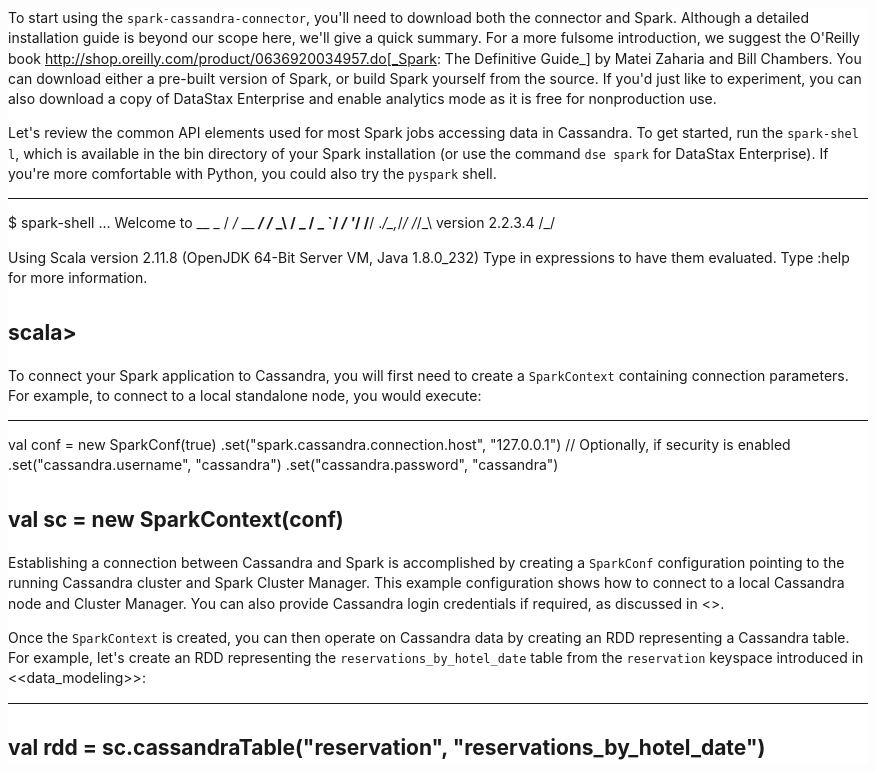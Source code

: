 To start using the `spark-cassandra-connector`, you'll need to download both the connector and Spark. Although a detailed installation guide is beyond our scope here, we'll give a quick summary. For a more fulsome introduction, we suggest the O'Reilly book http://shop.oreilly.com/product/0636920034957.do[_Spark: The Definitive Guide_] by Matei Zaharia and Bill Chambers. You can download either a pre-built version of Spark, or build Spark yourself from the source. If you'd just like to experiment, you can also download a copy of DataStax Enterprise and enable analytics mode as it is free for nonproduction use.

Let's review the common API elements used for most Spark jobs accessing data in Cassandra. To get started, run the `spark-shell`, which is available in the bin directory of your Spark installation (or use the command `dse spark` for DataStax Enterprise). If you're more comfortable with Python, you could also try the `pyspark` shell.

----
$ spark-shell
...
Welcome to
      __              _
     / _/_  __ ___/ /_
    _\ \/ _ \/ _ `/ _/  '_/
   /__/ ._/\_,_/_/ /_/\_\   version 2.2.3.4
      /_/

Using Scala version 2.11.8 (OpenJDK 64-Bit Server VM, Java 1.8.0_232)
Type in expressions to have them evaluated.
Type :help for more information.

scala>
----

To connect your Spark application to Cassandra, you will first need to create a `SparkContext` containing connection parameters. For example, to connect to a local standalone node, you would execute:

----
val conf = new SparkConf(true)
   .set("spark.cassandra.connection.host", "127.0.0.1")
   // Optionally, if security is enabled
   .set("cassandra.username", "cassandra")
   .set("cassandra.password", "cassandra")

val sc = new SparkContext(conf)
----

Establishing a connection between Cassandra and Spark is accomplished by creating a `SparkConf` configuration pointing to the running Cassandra cluster and Spark Cluster Manager. This example configuration shows how to connect to a local Cassandra node and Cluster Manager. You can also provide Cassandra login credentials if required, as discussed in <<security>>.

Once the `SparkContext` is created, you can then operate on Cassandra data by creating an RDD representing a Cassandra table. For example, let's create an RDD representing the `reservations_by_hotel_date` table from the `reservation` keyspace introduced in <<data_modeling>>:

----
val rdd = sc.cassandraTable("reservation",
  "reservations_by_hotel_date")
----
